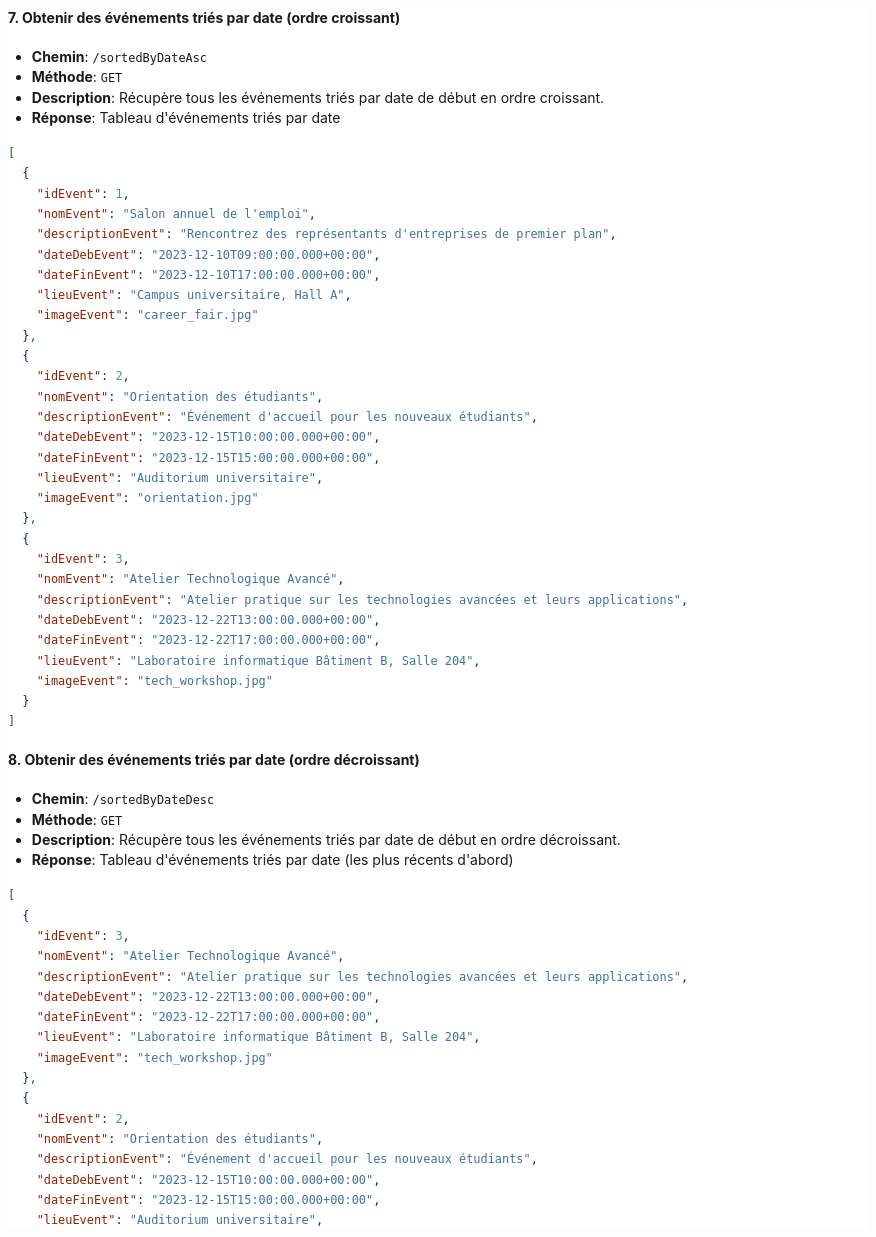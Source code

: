 #### 7. Obtenir des événements triés par date (ordre croissant)

- **Chemin**: `/sortedByDateAsc`
- **Méthode**: `GET`
- **Description**: Récupère tous les événements triés par date de début en ordre croissant.
- **Réponse**: Tableau d'événements triés par date

```json
[
  {
    "idEvent": 1,
    "nomEvent": "Salon annuel de l'emploi",
    "descriptionEvent": "Rencontrez des représentants d'entreprises de premier plan",
    "dateDebEvent": "2023-12-10T09:00:00.000+00:00",
    "dateFinEvent": "2023-12-10T17:00:00.000+00:00",
    "lieuEvent": "Campus universitaire, Hall A",
    "imageEvent": "career_fair.jpg"
  },
  {
    "idEvent": 2,
    "nomEvent": "Orientation des étudiants",
    "descriptionEvent": "Événement d'accueil pour les nouveaux étudiants",
    "dateDebEvent": "2023-12-15T10:00:00.000+00:00",
    "dateFinEvent": "2023-12-15T15:00:00.000+00:00",
    "lieuEvent": "Auditorium universitaire",
    "imageEvent": "orientation.jpg"
  },
  {
    "idEvent": 3,
    "nomEvent": "Atelier Technologique Avancé",
    "descriptionEvent": "Atelier pratique sur les technologies avancées et leurs applications",
    "dateDebEvent": "2023-12-22T13:00:00.000+00:00",
    "dateFinEvent": "2023-12-22T17:00:00.000+00:00",
    "lieuEvent": "Laboratoire informatique Bâtiment B, Salle 204",
    "imageEvent": "tech_workshop.jpg"
  }
]
```

#### 8. Obtenir des événements triés par date (ordre décroissant)

- **Chemin**: `/sortedByDateDesc`
- **Méthode**: `GET`
- **Description**: Récupère tous les événements triés par date de début en ordre décroissant.
- **Réponse**: Tableau d'événements triés par date (les plus récents d'abord)

```json
[
  {
    "idEvent": 3,
    "nomEvent": "Atelier Technologique Avancé",
    "descriptionEvent": "Atelier pratique sur les technologies avancées et leurs applications",
    "dateDebEvent": "2023-12-22T13:00:00.000+00:00",
    "dateFinEvent": "2023-12-22T17:00:00.000+00:00",
    "lieuEvent": "Laboratoire informatique Bâtiment B, Salle 204",
    "imageEvent": "tech_workshop.jpg"
  },
  {
    "idEvent": 2,
    "nomEvent": "Orientation des étudiants",
    "descriptionEvent": "Événement d'accueil pour les nouveaux étudiants",
    "dateDebEvent": "2023-12-15T10:00:00.000+00:00",
    "dateFinEvent": "2023-12-15T15:00:00.000+00:00",
    "lieuEvent": "Auditorium universitaire",
```
